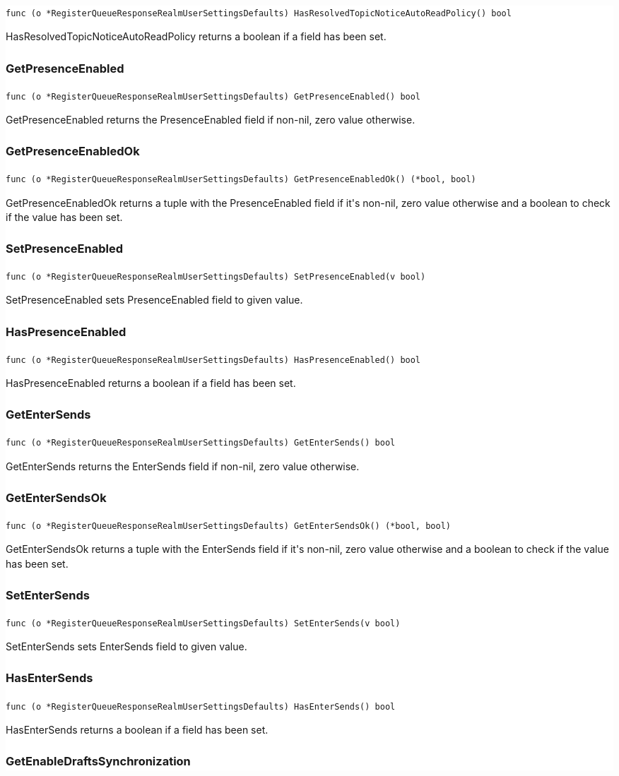 `func (o *RegisterQueueResponseRealmUserSettingsDefaults) HasResolvedTopicNoticeAutoReadPolicy() bool`

HasResolvedTopicNoticeAutoReadPolicy returns a boolean if a field has been set.

### GetPresenceEnabled

`func (o *RegisterQueueResponseRealmUserSettingsDefaults) GetPresenceEnabled() bool`

GetPresenceEnabled returns the PresenceEnabled field if non-nil, zero value otherwise.

### GetPresenceEnabledOk

`func (o *RegisterQueueResponseRealmUserSettingsDefaults) GetPresenceEnabledOk() (*bool, bool)`

GetPresenceEnabledOk returns a tuple with the PresenceEnabled field if it's non-nil, zero value otherwise
and a boolean to check if the value has been set.

### SetPresenceEnabled

`func (o *RegisterQueueResponseRealmUserSettingsDefaults) SetPresenceEnabled(v bool)`

SetPresenceEnabled sets PresenceEnabled field to given value.

### HasPresenceEnabled

`func (o *RegisterQueueResponseRealmUserSettingsDefaults) HasPresenceEnabled() bool`

HasPresenceEnabled returns a boolean if a field has been set.

### GetEnterSends

`func (o *RegisterQueueResponseRealmUserSettingsDefaults) GetEnterSends() bool`

GetEnterSends returns the EnterSends field if non-nil, zero value otherwise.

### GetEnterSendsOk

`func (o *RegisterQueueResponseRealmUserSettingsDefaults) GetEnterSendsOk() (*bool, bool)`

GetEnterSendsOk returns a tuple with the EnterSends field if it's non-nil, zero value otherwise
and a boolean to check if the value has been set.

### SetEnterSends

`func (o *RegisterQueueResponseRealmUserSettingsDefaults) SetEnterSends(v bool)`

SetEnterSends sets EnterSends field to given value.

### HasEnterSends

`func (o *RegisterQueueResponseRealmUserSettingsDefaults) HasEnterSends() bool`

HasEnterSends returns a boolean if a field has been set.

### GetEnableDraftsSynchronization
